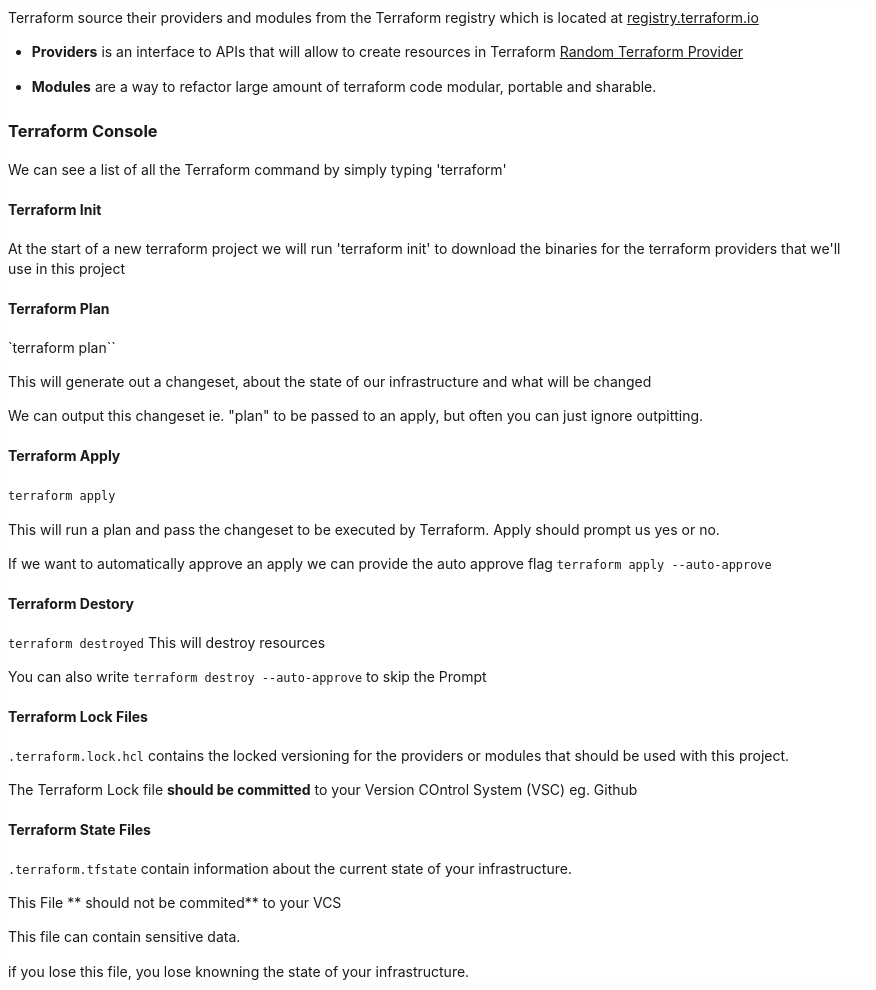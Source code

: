 Terraform source their providers and modules from the Terraform registry which is located at [registry.terraform.io](https://registry.terraform.io/)

- **Providers** is an interface to APIs that will allow to create resources in Terraform [Random Terraform Provider](https://registry.terraform.io/providers/hashicorp/random)

- **Modules** are a way to refactor large amount of terraform code modular, portable and sharable.

### Terraform Console

We can see a list of all the Terraform command by simply typing 'terraform'

#### Terraform Init

At the start of a new terraform project we will run 'terraform init' to download the binaries for the terraform providers that we'll use in this project


#### Terraform Plan

`terraform plan``

This will generate out a changeset, about the state of our infrastructure and what will be changed

We can output this changeset ie. "plan" to be passed to an apply, but often you can just ignore outpitting.

#### Terraform Apply

`terraform apply`

This will run a plan and pass the changeset to be executed by Terraform. Apply should prompt us yes or no.

If we want to automatically approve an apply we can provide the auto approve flag `terraform apply --auto-approve`

#### Terraform Destory

`terraform destroyed`
This will destroy resources 

You can also write `terraform destroy --auto-approve` to skip the Prompt 

#### Terraform Lock Files

`.terraform.lock.hcl` contains the locked versioning for the providers or modules that should be used with this project.

The Terraform Lock file **should be committed** to your Version COntrol System (VSC) eg. Github

#### Terraform State Files

`.terraform.tfstate` contain information about the current state of your infrastructure.

This File ** should not be commited** to your VCS

This file can contain sensitive data.

if you lose this file, you lose knowning the state of your infrastructure.
